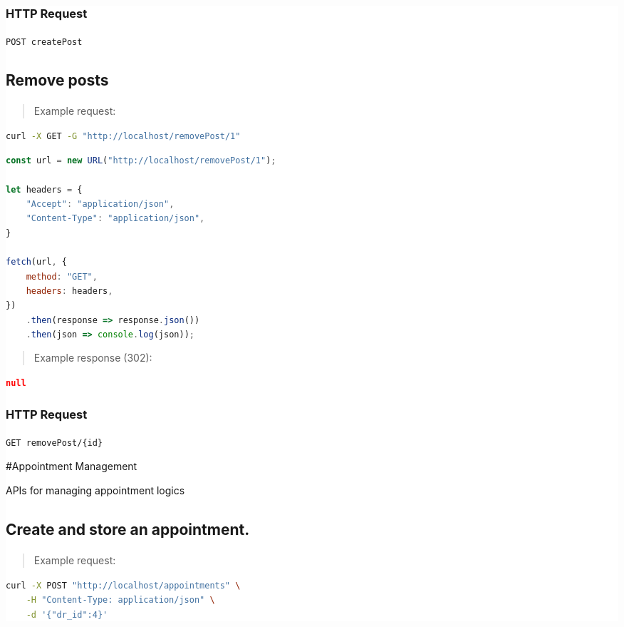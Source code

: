 


### HTTP Request
`POST createPost`





## Remove posts

> Example request:

```bash
curl -X GET -G "http://localhost/removePost/1" 
```

```javascript
const url = new URL("http://localhost/removePost/1");

let headers = {
    "Accept": "application/json",
    "Content-Type": "application/json",
}

fetch(url, {
    method: "GET",
    headers: headers,
})
    .then(response => response.json())
    .then(json => console.log(json));
```


> Example response (302):

```json
null
```

### HTTP Request
`GET removePost/{id}`




#Appointment Management


APIs for managing appointment logics

## Create and store an appointment.

> Example request:

```bash
curl -X POST "http://localhost/appointments" \
    -H "Content-Type: application/json" \
    -d '{"dr_id":4}'

```
